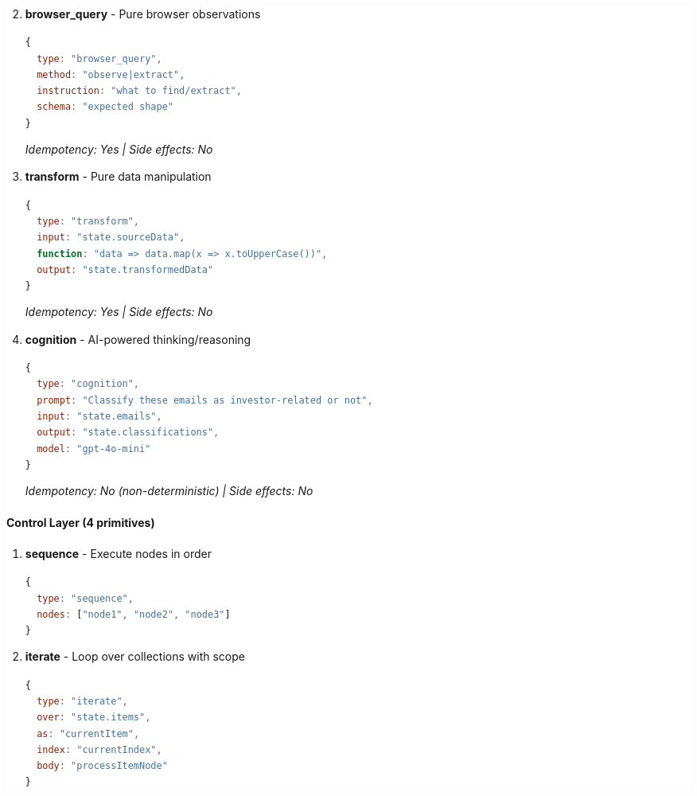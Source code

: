 2. **browser_query** - Pure browser observations
   ```javascript
   {
     type: "browser_query", 
     method: "observe|extract",
     instruction: "what to find/extract",
     schema: "expected shape"
   }
   ```
   *Idempotency: Yes | Side effects: No*

3. **transform** - Pure data manipulation
   ```javascript
   {
     type: "transform",
     input: "state.sourceData",
     function: "data => data.map(x => x.toUpperCase())",
     output: "state.transformedData"
   }
   ```
   *Idempotency: Yes | Side effects: No*

4. **cognition** - AI-powered thinking/reasoning
   ```javascript
   {
     type: "cognition",
     prompt: "Classify these emails as investor-related or not",
     input: "state.emails",
     output: "state.classifications",
     model: "gpt-4o-mini"
   }
   ```
   *Idempotency: No (non-deterministic) | Side effects: No*

#### Control Layer (4 primitives)

1. **sequence** - Execute nodes in order
   ```javascript
   {
     type: "sequence",
     nodes: ["node1", "node2", "node3"]
   }
   ```

2. **iterate** - Loop over collections with scope
   ```javascript
   {
     type: "iterate",
     over: "state.items",
     as: "currentItem",
     index: "currentIndex",
     body: "processItemNode"
   }
   ```

